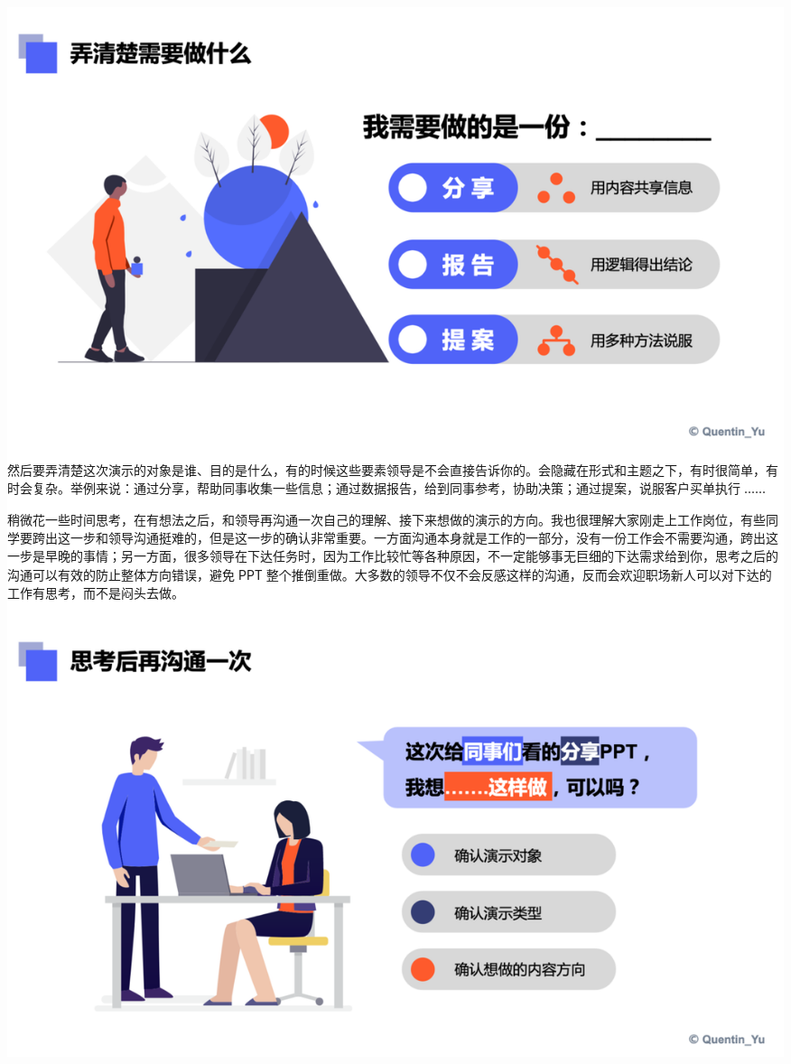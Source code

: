 ![](./%E5%86%99%E7%BB%99%E8%81%8C%E5%9C%BA%E6%96%B0%E4%BA%BA%E7%9A%84%20PPT%20%E6%BC%94%E7%A4%BA%E5%88%B6%E4%BD%9C%E6%8C%87%E5%8D%97%20-%20%E5%B0%91%E6%95%B0%E6%B4%BE.assets/1.png)

然后要弄清楚这次演示的对象是谁、目的是什么，有的时候这些要素领导是不会直接告诉你的。会隐藏在形式和主题之下，有时很简单，有时会复杂。举例来说：通过分享，帮助同事收集一些信息；通过数据报告，给到同事参考，协助决策；通过提案，说服客户买单执行 ......

稍微花一些时间思考，在有想法之后，和领导再沟通一次自己的理解、接下来想做的演示的方向。我也很理解大家刚走上工作岗位，有些同学要跨出这一步和领导沟通挺难的，但是这一步的确认非常重要。一方面沟通本身就是工作的一部分，没有一份工作会不需要沟通，跨出这一步是早晚的事情；另一方面，很多领导在下达任务时，因为工作比较忙等各种原因，不一定能够事无巨细的下达需求给到你，思考之后的沟通可以有效的防止整体方向错误，避免 PPT 整个推倒重做。大多数的领导不仅不会反感这样的沟通，反而会欢迎职场新人可以对下达的工作有思考，而不是闷头去做。

![](./%E5%86%99%E7%BB%99%E8%81%8C%E5%9C%BA%E6%96%B0%E4%BA%BA%E7%9A%84%20PPT%20%E6%BC%94%E7%A4%BA%E5%88%B6%E4%BD%9C%E6%8C%87%E5%8D%97%20-%20%E5%B0%91%E6%95%B0%E6%B4%BE.assets/1-16429949852212.png)
